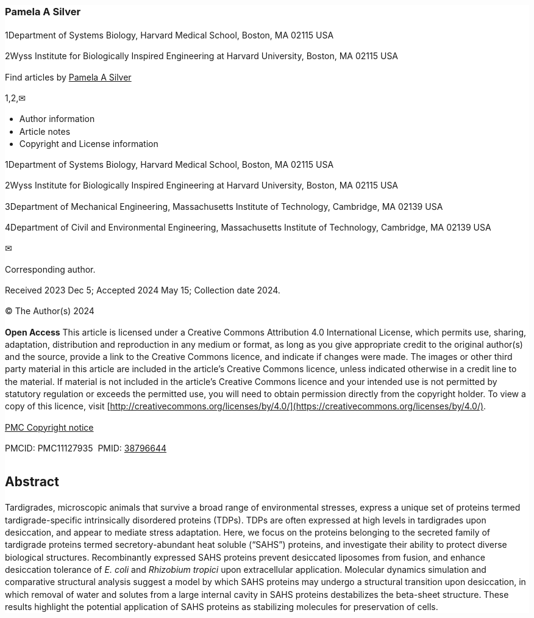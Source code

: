 ### Pamela A Silver

1Department of Systems Biology, Harvard Medical School, Boston, MA 02115 USA

2Wyss Institute for Biologically Inspired Engineering at Harvard University, Boston, MA 02115 USA

Find articles by [Pamela A Silver](https://pubmed.ncbi.nlm.nih.gov/?term=%22Silver%20PA%22%5BAuthor%5D)

1,2,✉

* Author information
* Article notes
* Copyright and License information

1Department of Systems Biology, Harvard Medical School, Boston, MA 02115 USA

2Wyss Institute for Biologically Inspired Engineering at Harvard University, Boston, MA 02115 USA

3Department of Mechanical Engineering, Massachusetts Institute of Technology, Cambridge, MA 02139 USA

4Department of Civil and Environmental Engineering, Massachusetts Institute of Technology, Cambridge, MA 02139 USA

✉

Corresponding author.

Received 2023 Dec 5; Accepted 2024 May 15; Collection date 2024.

© The Author(s) 2024

**Open Access** This article is licensed under a Creative Commons Attribution 4.0 International License, which permits use, sharing, adaptation, distribution and reproduction in any medium or format, as long as you give appropriate credit to the original author(s) and the source, provide a link to the Creative Commons licence, and indicate if changes were made. The images or other third party material in this article are included in the article’s Creative Commons licence, unless indicated otherwise in a credit line to the material. If material is not included in the article’s Creative Commons licence and your intended use is not permitted by statutory regulation or exceeds the permitted use, you will need to obtain permission directly from the copyright holder. To view a copy of this licence, visit [http://creativecommons.org/licenses/by/4.0/](https://creativecommons.org/licenses/by/4.0/).

[PMC Copyright notice](/about/copyright/)

PMCID: PMC11127935  PMID: [38796644](https://pubmed.ncbi.nlm.nih.gov/38796644/)

## Abstract

Tardigrades, microscopic animals that survive a broad range of environmental stresses, express a unique set of proteins termed tardigrade-specific intrinsically disordered proteins (TDPs). TDPs are often expressed at high levels in tardigrades upon desiccation, and appear to mediate stress adaptation. Here, we focus on the proteins belonging to the secreted family of tardigrade proteins termed secretory-abundant heat soluble (“SAHS”) proteins, and investigate their ability to protect diverse biological structures. Recombinantly expressed SAHS proteins prevent desiccated liposomes from fusion, and enhance desiccation tolerance of *E. coli* and *Rhizobium tropici* upon extracellular application. Molecular dynamics simulation and comparative structural analysis suggest a model by which SAHS proteins may undergo a structural transition upon desiccation, in which removal of water and solutes from a large internal cavity in SAHS proteins destabilizes the beta-sheet structure. These results highlight the potential application of SAHS proteins as stabilizing molecules for preservation of cells.

